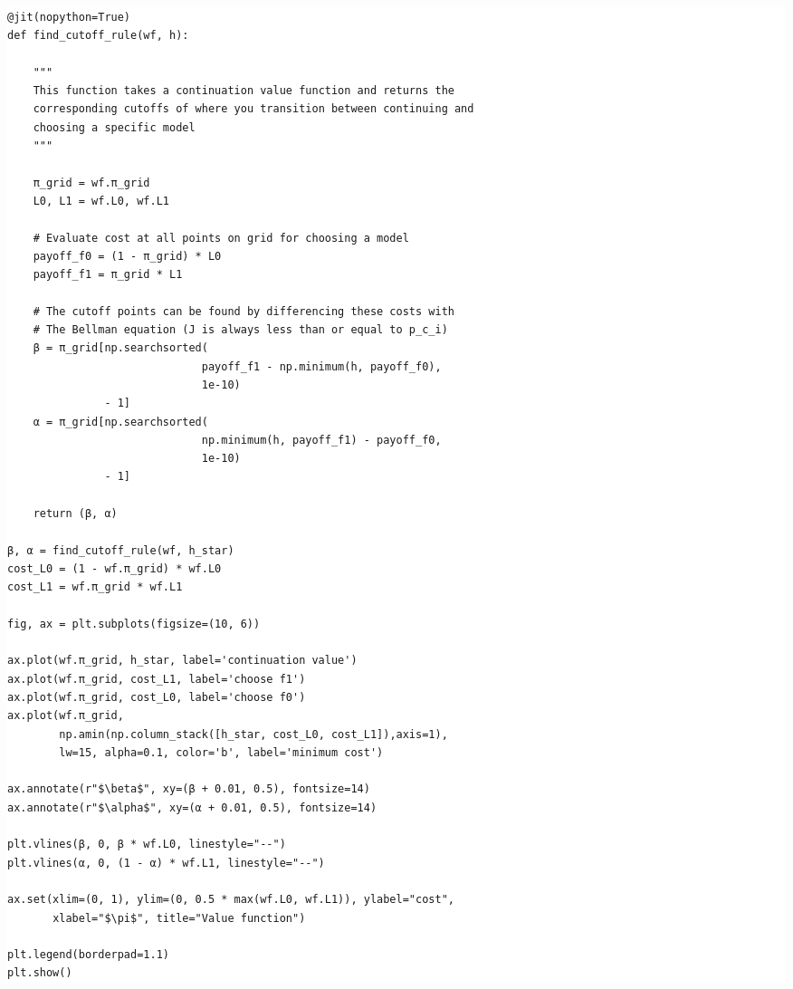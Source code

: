 ```python3 hide-output=false
@jit(nopython=True)
def find_cutoff_rule(wf, h):

    """
    This function takes a continuation value function and returns the
    corresponding cutoffs of where you transition between continuing and
    choosing a specific model
    """

    π_grid = wf.π_grid
    L0, L1 = wf.L0, wf.L1

    # Evaluate cost at all points on grid for choosing a model
    payoff_f0 = (1 - π_grid) * L0
    payoff_f1 = π_grid * L1

    # The cutoff points can be found by differencing these costs with
    # The Bellman equation (J is always less than or equal to p_c_i)
    β = π_grid[np.searchsorted(
                              payoff_f1 - np.minimum(h, payoff_f0),
                              1e-10)
               - 1]
    α = π_grid[np.searchsorted(
                              np.minimum(h, payoff_f1) - payoff_f0,
                              1e-10)
               - 1]

    return (β, α)

β, α = find_cutoff_rule(wf, h_star)
cost_L0 = (1 - wf.π_grid) * wf.L0
cost_L1 = wf.π_grid * wf.L1

fig, ax = plt.subplots(figsize=(10, 6))

ax.plot(wf.π_grid, h_star, label='continuation value')
ax.plot(wf.π_grid, cost_L1, label='choose f1')
ax.plot(wf.π_grid, cost_L0, label='choose f0')
ax.plot(wf.π_grid,
        np.amin(np.column_stack([h_star, cost_L0, cost_L1]),axis=1),
        lw=15, alpha=0.1, color='b', label='minimum cost')

ax.annotate(r"$\beta$", xy=(β + 0.01, 0.5), fontsize=14)
ax.annotate(r"$\alpha$", xy=(α + 0.01, 0.5), fontsize=14)

plt.vlines(β, 0, β * wf.L0, linestyle="--")
plt.vlines(α, 0, (1 - α) * wf.L1, linestyle="--")

ax.set(xlim=(0, 1), ylim=(0, 0.5 * max(wf.L0, wf.L1)), ylabel="cost",
       xlabel="$\pi$", title="Value function")

plt.legend(borderpad=1.1)
plt.show()
```
